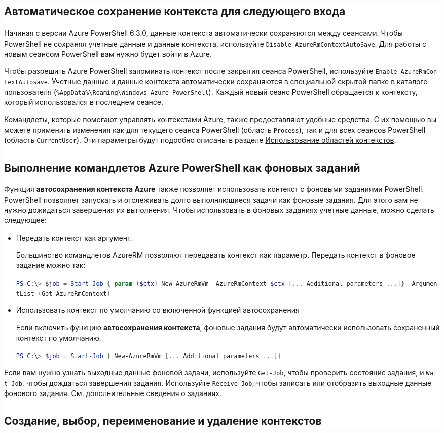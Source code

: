 ## <a name="automatically-save-the-context-for-the-next-sign-in"></a>Автоматическое сохранение контекста для следующего входа

Начиная с версии Azure PowerShell 6.3.0, данные контекста автоматически сохраняются между сеансами. Чтобы PowerShell не сохранял учетные данные и данные контекста, используйте `Disable-AzureRmContextAutoSave`. Для работы с новым сеансом PowerShell вам нужно будет войти в Azure.

Чтобы разрешить Azure PowerShell запоминать контекст после закрытия сеанса PowerShell, используйте `Enable-AzureRmContextAutosave`. Учетные данные и данные контекста автоматически сохраняются в специальной скрытой папке в каталоге пользователя (`%AppData%\Roaming\Windows Azure PowerShell`).
Каждый новый сеанс PowerShell обращается к контексту, который использовался в последнем сеансе.

Командлеты, которые помогают управлять контекстами Azure, также предоставляют удобные средства. С их помощью вы можете применить изменения как для текущего сеанса PowerShell (область `Process`), так и для всех сеансов PowerShell (область `CurrentUser`). Эти параметры будут подробно описаны в разделе [Использование областей контекстов](#Using-Context-Scopes).

## <a name="running-azure-powershell-cmdlets-as-background-jobs"></a>Выполнение командлетов Azure PowerShell как фоновых заданий

Функция **автосохранения контекста Azure** также позволяет использовать контекст с фоновыми заданиями PowerShell. PowerShell позволяет запускать и отслеживать долго выполняющиеся задачи как фоновые задания. Для этого вам не нужно дожидаться завершения их выполнения. Чтобы использовать в фоновых заданиях учетные данные, можно сделать следующее:

- Передать контекст как аргумент.

  Большинство командлетов AzureRM позволяют передавать контекст как параметр. Передать контекст в фоновое задание можно так:

  ```powershell
  PS C:\> $job = Start-Job { param ($ctx) New-AzureRmVm -AzureRmContext $ctx [... Additional parameters ...]} -ArgumentList (Get-AzureRmContext)
  ```

- Использовать контекст по умолчанию со включенной функцией автосохранения

  Если включить функцию **автосохранения контекста**, фоновые задания будут автоматически использовать сохраненный контекст по умолчанию.

  ```powershell
  PS C:\> $job = Start-Job { New-AzureRmVm [... Additional parameters ...]}
  ```

Если вам нужно узнать выходные данные фоновой задачи, используйте `Get-Job`, чтобы проверить состояние задания, и `Wait-Job`, чтобы дождаться завершения задания. Используйте `Receive-Job`, чтобы записать или отобразить выходные данные фонового задания. См. дополнительные сведения о [заданиях](/powershell/module/microsoft.powershell.core/about/about_jobs).

## <a name="creating-selecting-renaming-and-removing-contexts"></a>Создание, выбор, переименование и удаление контекстов


[enable]: /powershell/module/azurerm.profile/Enable-AzureRmContextAutosave
[disable]: /powershell/module/azurerm.profile/Disable-AzureRmContextAutosave
[select]: /powershell/module/azurerm.profile/Select-AzureRmContext
[remove-cred]: /powershell/module/azurerm.profile/Disconnect-AzureRmAccount
[remove-context]: /powershell/module/azurerm.profile/Remove-AzureRmContext
[rename]: /powershell/module/azurerm.profile/Rename-AzureRmContext
[login]: /powershell/module/azurerm.profile/Connect-AzureRmAccount
[import]:  /powershell/module/azurerm.profile/Import-AzureRmContext
[set-context]: /powershell/module/azurerm.profile/Set-AzureRmContext